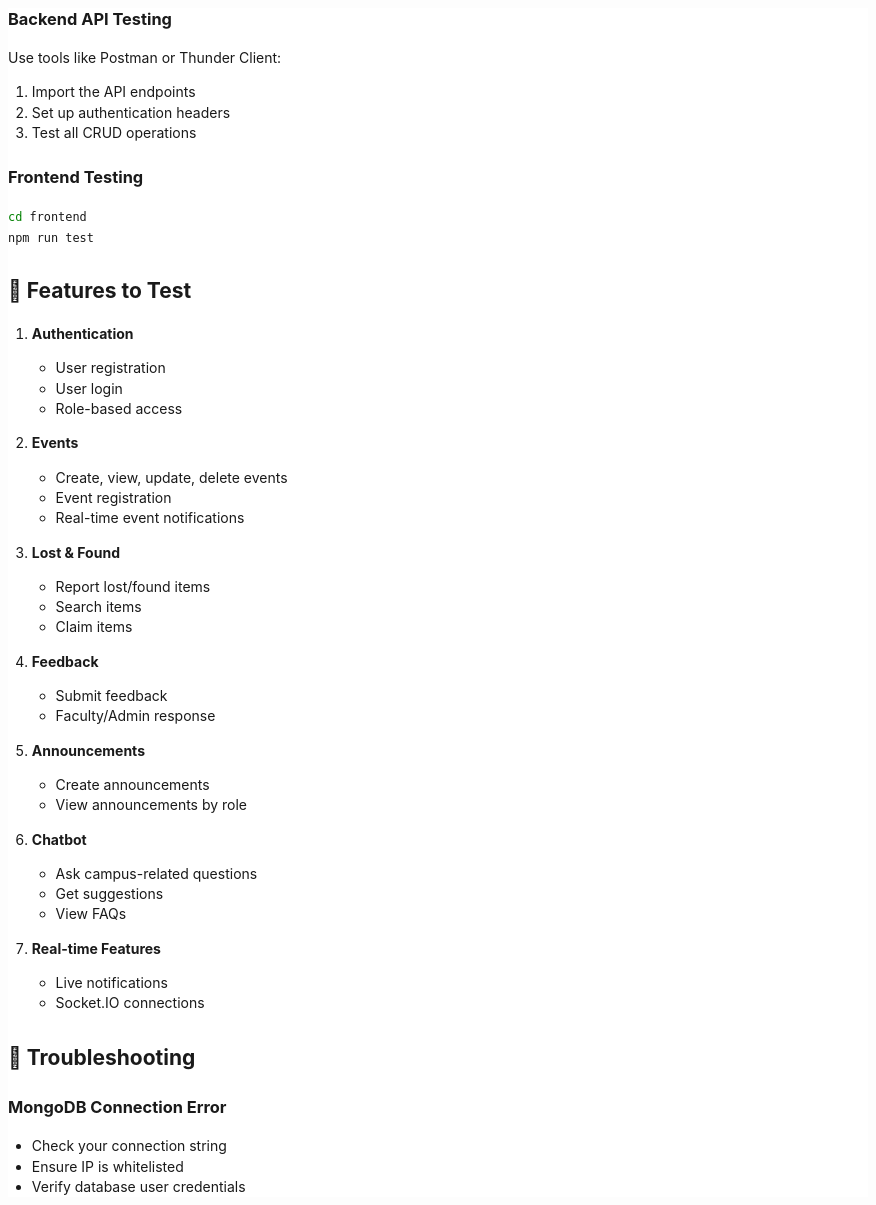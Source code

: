 ### Backend API Testing

Use tools like Postman or Thunder Client:

1. Import the API endpoints
2. Set up authentication headers
3. Test all CRUD operations

### Frontend Testing

```bash
cd frontend
npm run test
```

## 📱 Features to Test

1. **Authentication**
   - User registration
   - User login
   - Role-based access

2. **Events**
   - Create, view, update, delete events
   - Event registration
   - Real-time event notifications

3. **Lost & Found**
   - Report lost/found items
   - Search items
   - Claim items

4. **Feedback**
   - Submit feedback
   - Faculty/Admin response

5. **Announcements**
   - Create announcements
   - View announcements by role

6. **Chatbot**
   - Ask campus-related questions
   - Get suggestions
   - View FAQs

7. **Real-time Features**
   - Live notifications
   - Socket.IO connections

## 🐛 Troubleshooting

### MongoDB Connection Error
- Check your connection string
- Ensure IP is whitelisted
- Verify database user credentials
